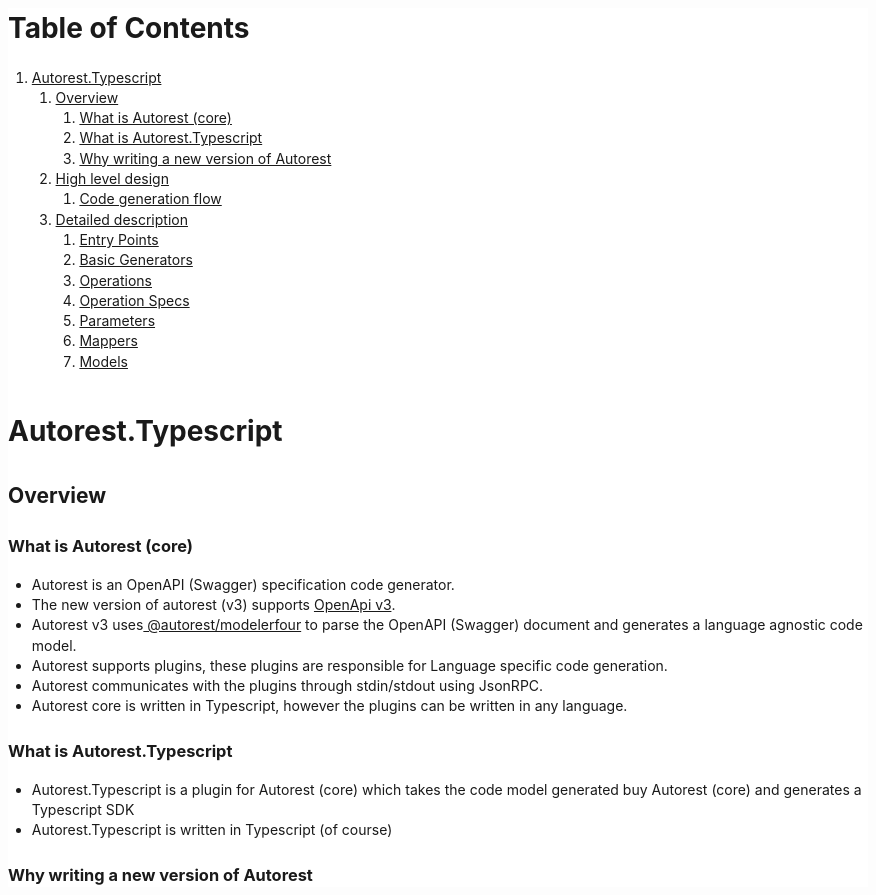 # Table of Contents

1.  [Autorest.Typescript](#link89a3068)
    1.  [Overview](#link89a3069)
        1.  [What is Autorest (core)](#link89a3066)
        2.  [What is Autorest.Typescript](#link9b5d6b1)
        3.  [Why writing a new version of Autorest](#link47f1d3e)
    2.  [High level design](#linka880ede)
        1.  [Code generation flow](#linkcfafb9a)
    3.  [Detailed description](#link2b92ed7)
        1.  [Entry Points](#link6fa7dee)
        2.  [Basic Generators](#linkec24606)
        3.  [Operations](#linkd9f217c)
        4.  [Operation Specs](#linkff54626)
        5.  [Parameters](#link22bdc54)
        6.  [Mappers](#link5efb54d)
        7.  [Models](#linke55796f)

<a id="link89a3068"></a>

# Autorest.Typescript

<a id="link89a3069"></a>

## Overview

<a id="link89a3066"></a>

### What is Autorest (core)

- Autorest is an OpenAPI (Swagger) specification code generator.
- The new version of autorest (v3) supports [OpenApi v3](https://github.com/OAI/OpenAPI-Specification).
- Autorest v3 uses[ @autorest/modelerfour](https://github.com/Azure/autorest/tree/main/packages/extensions/modelerfour) to parse the OpenAPI (Swagger) document and generates a language agnostic code model.
- Autorest supports plugins, these plugins are responsible for Language specific code generation.
- Autorest communicates with the plugins through stdin/stdout using JsonRPC.
- Autorest core is written in Typescript, however the plugins can be written in any language.

<a id="link9b5d6b1"></a>

### What is Autorest.Typescript

- Autorest.Typescript is a plugin for Autorest (core) which takes the code model generated buy Autorest (core) and generates a Typescript SDK
- Autorest.Typescript is written in Typescript (of course)

<a id="link47f1d3e"></a>

### Why writing a new version of Autorest
